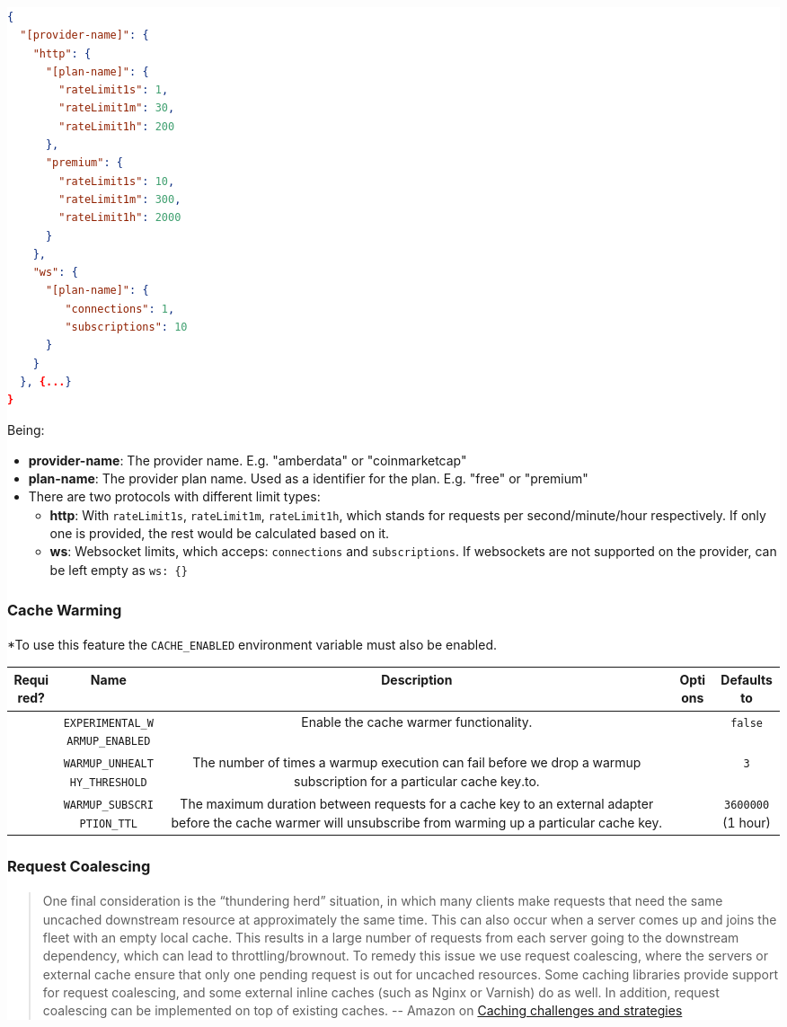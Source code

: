 ```json
{
  "[provider-name]": {
    "http": {
      "[plan-name]": {
        "rateLimit1s": 1,
        "rateLimit1m": 30,
        "rateLimit1h": 200
      },
      "premium": {
        "rateLimit1s": 10,
        "rateLimit1m": 300,
        "rateLimit1h": 2000
      }
    },
    "ws": {
      "[plan-name]": {
         "connections": 1,
         "subscriptions": 10
      }
    }
  }, {...}
}
```

Being:

- **provider-name**: The provider name. E.g. "amberdata" or "coinmarketcap"
- **plan-name**: The provider plan name. Used as a identifier for the plan. E.g. "free" or "premium"
- There are two protocols with different limit types:
  - **http**: With `rateLimit1s`, `rateLimit1m`, `rateLimit1h`, which stands for requests per second/minute/hour respectively. If only one is provided, the rest would be calculated based on it.
  - **ws**: Websocket limits, which acceps: `connections` and `subscriptions`. If websockets are not supported on the provider, can be left empty as `ws: {}`

### Cache Warming

\*To use this feature the `CACHE_ENABLED` environment variable must also be enabled.

| Required? |             Name              |                                                                          Description                                                                          | Options |    Defaults to     |
| :-------: | :---------------------------: | :-----------------------------------------------------------------------------------------------------------------------------------------------------------: | :-----: | :----------------: |
|           | `EXPERIMENTAL_WARMUP_ENABLED` |                                                            Enable the cache warmer functionality.                                                             |         |      `false`       |
|           | `WARMUP_UNHEALTHY_THRESHOLD`  |                      The number of times a warmup execution can fail before we drop a warmup subscription for a particular cache key.to.                      |         |        `3`         |
|           |   `WARMUP_SUBSCRIPTION_TTL`   | The maximum duration between requests for a cache key to an external adapter before the cache warmer will unsubscribe from warming up a particular cache key. |         | `3600000` (1 hour) |

### Request Coalescing

> One final consideration is the “thundering herd” situation, in which many clients make requests that need the same uncached downstream resource at approximately the same time. This can also occur when a server comes up and joins the fleet with an empty local cache. This results in a large number of requests from each server going to the downstream dependency, which can lead to throttling/brownout. To remedy this issue we use request coalescing, where the servers or external cache ensure that only one pending request is out for uncached resources. Some caching libraries provide support for request coalescing, and some external inline caches (such as Nginx or Varnish) do as well. In addition, request coalescing can be implemented on top of existing caches.
> -- Amazon on [Caching challenges and strategies](https://aws.amazon.com/builders-library/caching-challenges-and-strategies/)
